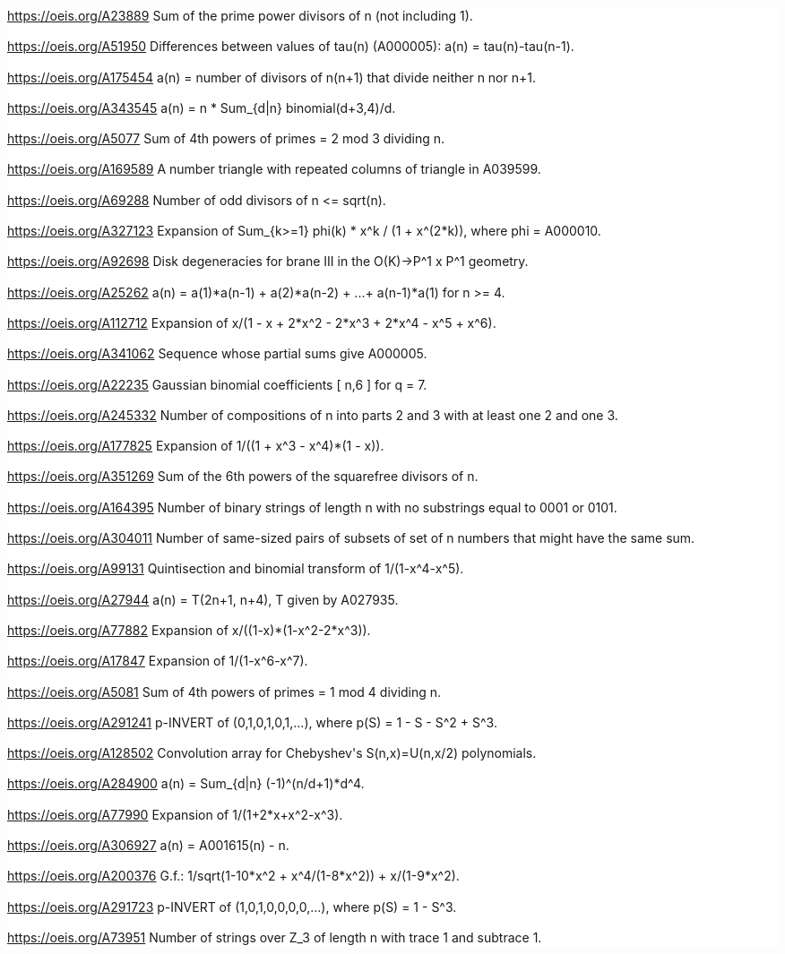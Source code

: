 https://oeis.org/A23889 Sum of the prime power divisors of n (not including 1).

https://oeis.org/A51950 Differences between values of tau(n) (A000005): a(n) = tau(n)-tau(n-1).

https://oeis.org/A175454 a(n) = number of divisors of n(n+1) that divide neither n nor n+1.

https://oeis.org/A343545 a(n) = n \* Sum_{d|n} binomial(d+3,4)/d.

https://oeis.org/A5077 Sum of 4th powers of primes = 2 mod 3 dividing n.

https://oeis.org/A169589 A number triangle with repeated columns of triangle in A039599.

https://oeis.org/A69288 Number of odd divisors of n <= sqrt(n).

https://oeis.org/A327123 Expansion of Sum_{k>=1} phi(k) \* x^k / (1 + x^(2\*k)), where phi = A000010.

https://oeis.org/A92698 Disk degeneracies for brane III in the O(K)->P^1 x P^1 geometry.

https://oeis.org/A25262 a(n) = a(1)\*a(n-1) + a(2)\*a(n-2) + ...+ a(n-1)\*a(1) for n >= 4.

https://oeis.org/A112712 Expansion of x/(1 - x + 2\*x^2 - 2\*x^3 + 2\*x^4 - x^5 + x^6).

https://oeis.org/A341062 Sequence whose partial sums give A000005.

https://oeis.org/A22235 Gaussian binomial coefficients [ n,6 ] for q = 7.

https://oeis.org/A245332 Number of compositions of n into parts 2 and 3 with at least one 2 and one 3.

https://oeis.org/A177825 Expansion of 1/((1 + x^3 - x^4)\*(1 - x)).

https://oeis.org/A351269 Sum of the 6th powers of the squarefree divisors of n.

https://oeis.org/A164395 Number of binary strings of length n with no substrings equal to 0001 or 0101.

https://oeis.org/A304011 Number of same-sized pairs of subsets of set of n numbers that might have the same sum.

https://oeis.org/A99131 Quintisection and binomial transform of 1/(1-x^4-x^5).

https://oeis.org/A27944 a(n) = T(2n+1, n+4), T given by A027935.

https://oeis.org/A77882 Expansion of x/((1-x)\*(1-x^2-2\*x^3)).

https://oeis.org/A17847 Expansion of 1/(1-x^6-x^7).

https://oeis.org/A5081 Sum of 4th powers of primes = 1 mod 4 dividing n.

https://oeis.org/A291241 p-INVERT of (0,1,0,1,0,1,...), where p(S) = 1 - S - S^2 + S^3.

https://oeis.org/A128502 Convolution array for Chebyshev's S(n,x)=U(n,x/2) polynomials.

https://oeis.org/A284900 a(n) = Sum_{d|n} (-1)^(n/d+1)\*d^4.

https://oeis.org/A77990 Expansion of 1/(1+2\*x+x^2-x^3).

https://oeis.org/A306927 a(n) = A001615(n) - n.

https://oeis.org/A200376 G.f.: 1/sqrt(1-10\*x^2 + x^4/(1-8\*x^2)) + x/(1-9\*x^2).

https://oeis.org/A291723 p-INVERT of (1,0,1,0,0,0,0,...), where p(S) = 1 - S^3.

https://oeis.org/A73951 Number of strings over Z_3 of length n with trace 1 and subtrace 1.
